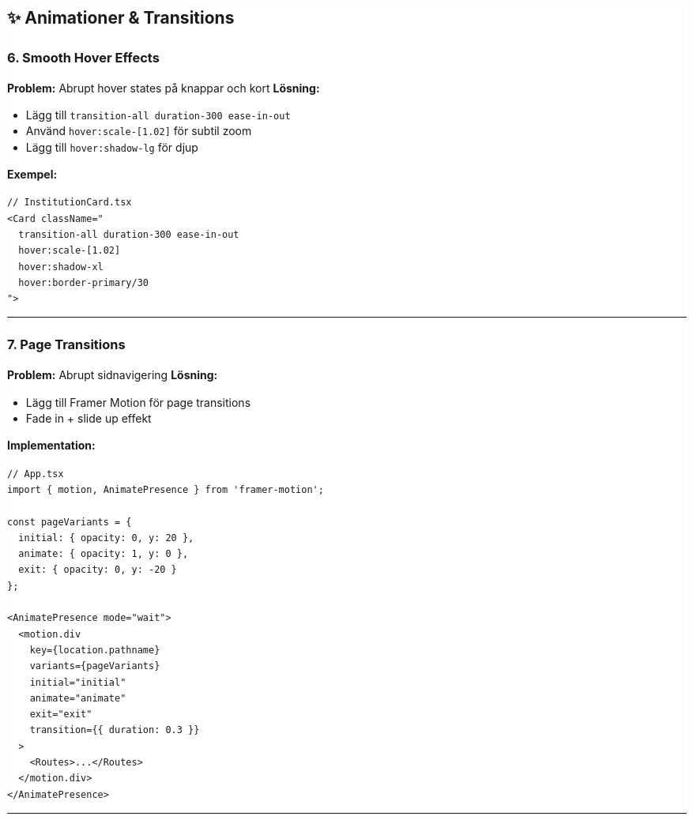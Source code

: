 
## ✨ Animationer & Transitions

### 6. **Smooth Hover Effects**
**Problem:** Abrupt hover states på knappar och kort
**Lösning:**
- Lägg till `transition-all duration-300 ease-in-out`
- Använd `hover:scale-[1.02]` för subtil zoom
- Lägg till `hover:shadow-lg` för djup

**Exempel:**
```tsx
// InstitutionCard.tsx
<Card className="
  transition-all duration-300 ease-in-out
  hover:scale-[1.02]
  hover:shadow-xl
  hover:border-primary/30
">
```

---

### 7. **Page Transitions**
**Problem:** Abrupt sidnavigering
**Lösning:**
- Lägg till Framer Motion för page transitions
- Fade in + slide up effekt

**Implementation:**
```tsx
// App.tsx
import { motion, AnimatePresence } from 'framer-motion';

const pageVariants = {
  initial: { opacity: 0, y: 20 },
  animate: { opacity: 1, y: 0 },
  exit: { opacity: 0, y: -20 }
};

<AnimatePresence mode="wait">
  <motion.div
    key={location.pathname}
    variants={pageVariants}
    initial="initial"
    animate="animate"
    exit="exit"
    transition={{ duration: 0.3 }}
  >
    <Routes>...</Routes>
  </motion.div>
</AnimatePresence>
```

---